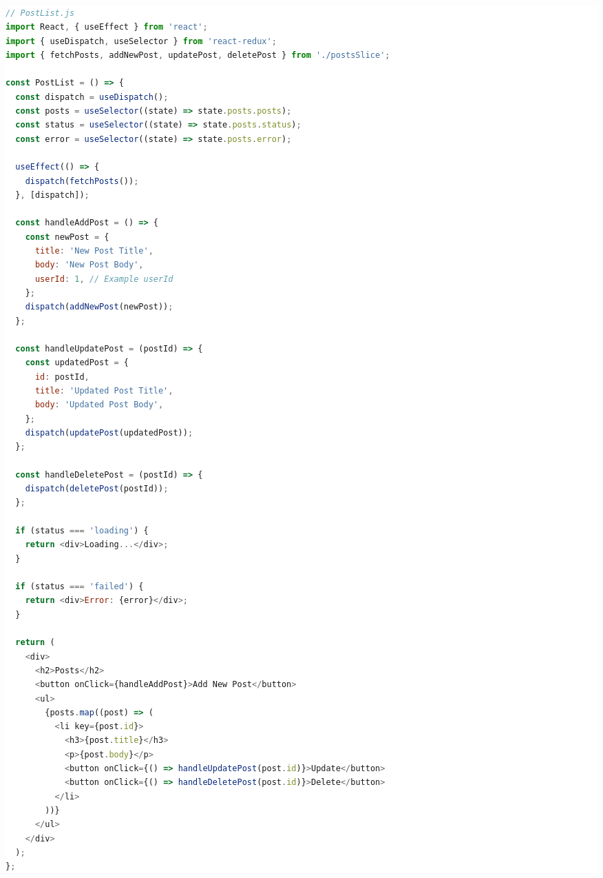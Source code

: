 ```javascript
// PostList.js
import React, { useEffect } from 'react';
import { useDispatch, useSelector } from 'react-redux';
import { fetchPosts, addNewPost, updatePost, deletePost } from './postsSlice';

const PostList = () => {
  const dispatch = useDispatch();
  const posts = useSelector((state) => state.posts.posts);
  const status = useSelector((state) => state.posts.status);
  const error = useSelector((state) => state.posts.error);

  useEffect(() => {
    dispatch(fetchPosts());
  }, [dispatch]);

  const handleAddPost = () => {
    const newPost = {
      title: 'New Post Title',
      body: 'New Post Body',
      userId: 1, // Example userId
    };
    dispatch(addNewPost(newPost));
  };

  const handleUpdatePost = (postId) => {
    const updatedPost = {
      id: postId,
      title: 'Updated Post Title',
      body: 'Updated Post Body',
    };
    dispatch(updatePost(updatedPost));
  };

  const handleDeletePost = (postId) => {
    dispatch(deletePost(postId));
  };

  if (status === 'loading') {
    return <div>Loading...</div>;
  }

  if (status === 'failed') {
    return <div>Error: {error}</div>;
  }

  return (
    <div>
      <h2>Posts</h2>
      <button onClick={handleAddPost}>Add New Post</button>
      <ul>
        {posts.map((post) => (
          <li key={post.id}>
            <h3>{post.title}</h3>
            <p>{post.body}</p>
            <button onClick={() => handleUpdatePost(post.id)}>Update</button>
            <button onClick={() => handleDeletePost(post.id)}>Delete</button>
          </li>
        ))}
      </ul>
    </div>
  );
};

```